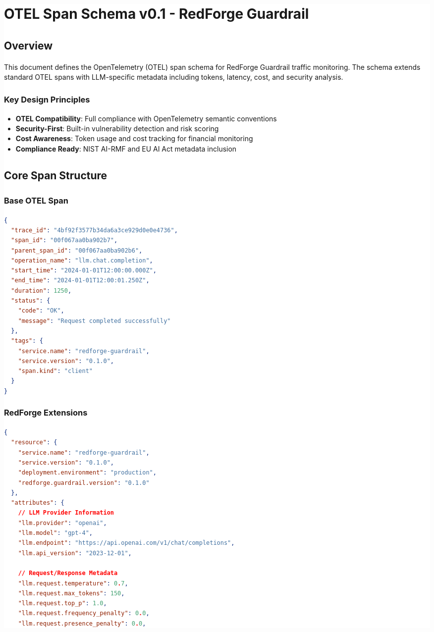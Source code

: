 # OTEL Span Schema v0.1 - RedForge Guardrail


## Overview

This document defines the OpenTelemetry (OTEL) span schema for RedForge Guardrail traffic monitoring. The schema extends standard OTEL spans with LLM-specific metadata including tokens, latency, cost, and security analysis.

### Key Design Principles
- **OTEL Compatibility**: Full compliance with OpenTelemetry semantic conventions
- **Security-First**: Built-in vulnerability detection and risk scoring
- **Cost Awareness**: Token usage and cost tracking for financial monitoring
- **Compliance Ready**: NIST AI-RMF and EU AI Act metadata inclusion

## Core Span Structure

### Base OTEL Span
```json
{
  "trace_id": "4bf92f3577b34da6a3ce929d0e0e4736",
  "span_id": "00f067aa0ba902b7",
  "parent_span_id": "00f067aa0ba902b6",
  "operation_name": "llm.chat.completion",
  "start_time": "2024-01-01T12:00:00.000Z",
  "end_time": "2024-01-01T12:00:01.250Z",
  "duration": 1250,
  "status": {
    "code": "OK",
    "message": "Request completed successfully"
  },
  "tags": {
    "service.name": "redforge-guardrail",
    "service.version": "0.1.0",
    "span.kind": "client"
  }
}
```

### RedForge Extensions
```json
{
  "resource": {
    "service.name": "redforge-guardrail",
    "service.version": "0.1.0",
    "deployment.environment": "production",
    "redforge.guardrail.version": "0.1.0"
  },
  "attributes": {
    // LLM Provider Information
    "llm.provider": "openai",
    "llm.model": "gpt-4",
    "llm.endpoint": "https://api.openai.com/v1/chat/completions",
    "llm.api_version": "2023-12-01",
    
    // Request/Response Metadata
    "llm.request.temperature": 0.7,
    "llm.request.max_tokens": 150,
    "llm.request.top_p": 1.0,
    "llm.request.frequency_penalty": 0.0,
    "llm.request.presence_penalty": 0.0,
```
